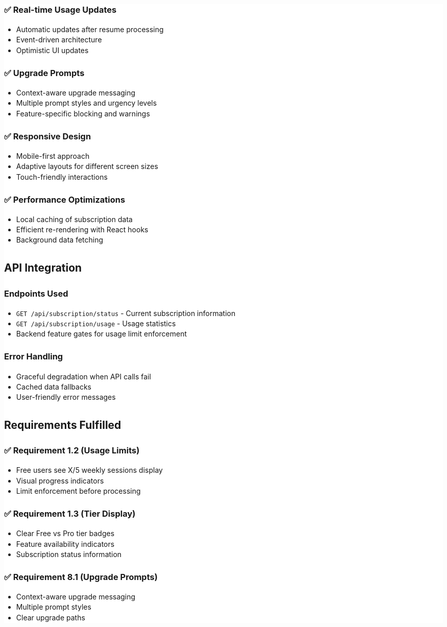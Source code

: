 ### ✅ Real-time Usage Updates
- Automatic updates after resume processing
- Event-driven architecture
- Optimistic UI updates

### ✅ Upgrade Prompts
- Context-aware upgrade messaging
- Multiple prompt styles and urgency levels
- Feature-specific blocking and warnings

### ✅ Responsive Design
- Mobile-first approach
- Adaptive layouts for different screen sizes
- Touch-friendly interactions

### ✅ Performance Optimizations
- Local caching of subscription data
- Efficient re-rendering with React hooks
- Background data fetching

## API Integration

### Endpoints Used
- `GET /api/subscription/status` - Current subscription information
- `GET /api/subscription/usage` - Usage statistics
- Backend feature gates for usage limit enforcement

### Error Handling
- Graceful degradation when API calls fail
- Cached data fallbacks
- User-friendly error messages

## Requirements Fulfilled

### ✅ Requirement 1.2 (Usage Limits)
- Free users see X/5 weekly sessions display
- Visual progress indicators
- Limit enforcement before processing

### ✅ Requirement 1.3 (Tier Display)
- Clear Free vs Pro tier badges
- Feature availability indicators
- Subscription status information

### ✅ Requirement 8.1 (Upgrade Prompts)
- Context-aware upgrade messaging
- Multiple prompt styles
- Clear upgrade paths
